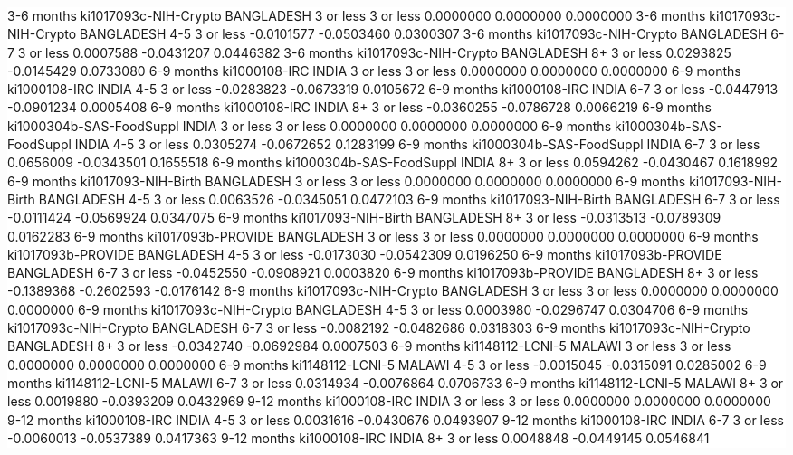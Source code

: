 3-6 months     ki1017093c-NIH-Crypto      BANGLADESH   3 or less            3 or less          0.0000000    0.0000000    0.0000000
3-6 months     ki1017093c-NIH-Crypto      BANGLADESH   4-5                  3 or less         -0.0101577   -0.0503460    0.0300307
3-6 months     ki1017093c-NIH-Crypto      BANGLADESH   6-7                  3 or less          0.0007588   -0.0431207    0.0446382
3-6 months     ki1017093c-NIH-Crypto      BANGLADESH   8+                   3 or less          0.0293825   -0.0145429    0.0733080
6-9 months     ki1000108-IRC              INDIA        3 or less            3 or less          0.0000000    0.0000000    0.0000000
6-9 months     ki1000108-IRC              INDIA        4-5                  3 or less         -0.0283823   -0.0673319    0.0105672
6-9 months     ki1000108-IRC              INDIA        6-7                  3 or less         -0.0447913   -0.0901234    0.0005408
6-9 months     ki1000108-IRC              INDIA        8+                   3 or less         -0.0360255   -0.0786728    0.0066219
6-9 months     ki1000304b-SAS-FoodSuppl   INDIA        3 or less            3 or less          0.0000000    0.0000000    0.0000000
6-9 months     ki1000304b-SAS-FoodSuppl   INDIA        4-5                  3 or less          0.0305274   -0.0672652    0.1283199
6-9 months     ki1000304b-SAS-FoodSuppl   INDIA        6-7                  3 or less          0.0656009   -0.0343501    0.1655518
6-9 months     ki1000304b-SAS-FoodSuppl   INDIA        8+                   3 or less          0.0594262   -0.0430467    0.1618992
6-9 months     ki1017093-NIH-Birth        BANGLADESH   3 or less            3 or less          0.0000000    0.0000000    0.0000000
6-9 months     ki1017093-NIH-Birth        BANGLADESH   4-5                  3 or less          0.0063526   -0.0345051    0.0472103
6-9 months     ki1017093-NIH-Birth        BANGLADESH   6-7                  3 or less         -0.0111424   -0.0569924    0.0347075
6-9 months     ki1017093-NIH-Birth        BANGLADESH   8+                   3 or less         -0.0313513   -0.0789309    0.0162283
6-9 months     ki1017093b-PROVIDE         BANGLADESH   3 or less            3 or less          0.0000000    0.0000000    0.0000000
6-9 months     ki1017093b-PROVIDE         BANGLADESH   4-5                  3 or less         -0.0173030   -0.0542309    0.0196250
6-9 months     ki1017093b-PROVIDE         BANGLADESH   6-7                  3 or less         -0.0452550   -0.0908921    0.0003820
6-9 months     ki1017093b-PROVIDE         BANGLADESH   8+                   3 or less         -0.1389368   -0.2602593   -0.0176142
6-9 months     ki1017093c-NIH-Crypto      BANGLADESH   3 or less            3 or less          0.0000000    0.0000000    0.0000000
6-9 months     ki1017093c-NIH-Crypto      BANGLADESH   4-5                  3 or less          0.0003980   -0.0296747    0.0304706
6-9 months     ki1017093c-NIH-Crypto      BANGLADESH   6-7                  3 or less         -0.0082192   -0.0482686    0.0318303
6-9 months     ki1017093c-NIH-Crypto      BANGLADESH   8+                   3 or less         -0.0342740   -0.0692984    0.0007503
6-9 months     ki1148112-LCNI-5           MALAWI       3 or less            3 or less          0.0000000    0.0000000    0.0000000
6-9 months     ki1148112-LCNI-5           MALAWI       4-5                  3 or less         -0.0015045   -0.0315091    0.0285002
6-9 months     ki1148112-LCNI-5           MALAWI       6-7                  3 or less          0.0314934   -0.0076864    0.0706733
6-9 months     ki1148112-LCNI-5           MALAWI       8+                   3 or less          0.0019880   -0.0393209    0.0432969
9-12 months    ki1000108-IRC              INDIA        3 or less            3 or less          0.0000000    0.0000000    0.0000000
9-12 months    ki1000108-IRC              INDIA        4-5                  3 or less          0.0031616   -0.0430676    0.0493907
9-12 months    ki1000108-IRC              INDIA        6-7                  3 or less         -0.0060013   -0.0537389    0.0417363
9-12 months    ki1000108-IRC              INDIA        8+                   3 or less          0.0048848   -0.0449145    0.0546841